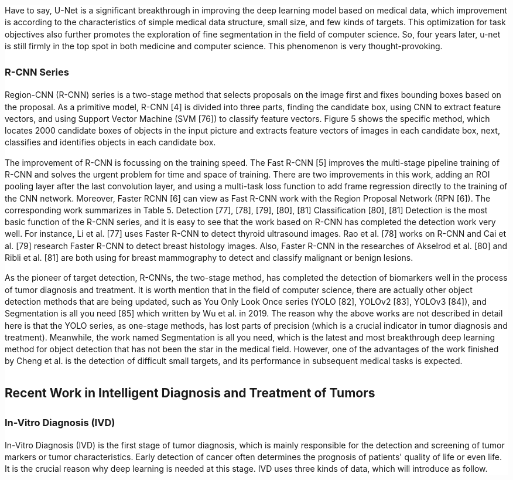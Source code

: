 Have to say, U-Net is a significant breakthrough in improving the deep learning model based on medical data, which improvement is according to the characteristics of simple medical data structure, small size, and few kinds of targets. This optimization for task objectives also further promotes the exploration of fine segmentation in the field of computer science. So, four years later, u-net is still firmly in the top spot in both medicine and computer science. This phenomenon is very thought-provoking.


### R-CNN Series

Region-CNN (R-CNN) series is a two-stage method that selects proposals on the image first and fixes bounding boxes based on the proposal. As a primitive model, R-CNN [4] is divided into three parts, finding the candidate box, using CNN to extract feature vectors, and using Support Vector Machine (SVM [76]) to classify feature vectors. Figure 5 shows the specific method, which locates 2000 candidate boxes of objects in the input picture and extracts feature vectors of images in each candidate box, next, classifies and identifies objects in each candidate box.

The improvement of R-CNN is focussing on the training speed. The Fast R-CNN [5] improves the multi-stage pipeline training of R-CNN and solves the urgent problem for time and space of training. There are two improvements in this work, adding an ROI pooling layer after the last convolution layer, and using a multi-task loss function to add frame regression directly to the training of the CNN network. Moreover, Faster RCNN [6] can view as Fast R-CNN work with the Region Proposal Network (RPN [6]). The corresponding work summarizes in Table 5. Detection [77], [78], [79], [80], [81] Classification [80], [81] Detection is the most basic function of the R-CNN series, and it is easy to see that the work based on R-CNN has completed the detection work very well. For instance, Li et al. [77] uses Faster R-CNN to detect thyroid ultrasound images. Rao et al. [78] works on R-CNN and Cai et al. [79] research Faster R-CNN to detect breast histology images. Also, Faster R-CNN in the researches of Akselrod et al. [80] and Ribli et al. [81] are both using for breast mammography to detect and classify malignant or benign lesions.

As the pioneer of target detection, R-CNNs, the two-stage method, has completed the detection of biomarkers well in the process of tumor diagnosis and treatment. It is worth mention that in the field of computer science, there are actually other object detection methods that are being updated, such as You Only Look Once series (YOLO [82], YOLOv2 [83], YOLOv3 [84]), and Segmentation is all you need [85] which written by Wu et al. in 2019. The reason why the above works are not described in detail here is that the YOLO series, as one-stage methods, has lost parts of precision (which is a crucial indicator in tumor diagnosis and treatment). Meanwhile, the work named Segmentation is all you need, which is the latest and most breakthrough deep learning method for object detection that has not been the star in the medical field. However, one of the advantages of the work finished by Cheng et al. is the detection of difficult small targets, and its performance in subsequent medical tasks is expected.


## Recent Work in Intelligent Diagnosis and Treatment of Tumors


### In-Vitro Diagnosis (IVD)

In-Vitro Diagnosis (IVD) is the first stage of tumor diagnosis, which is mainly responsible for the detection and screening of tumor markers or tumor characteristics. Early detection of cancer often determines the prognosis of patients' quality of life or even life. It is the crucial reason why deep learning is needed at this stage. IVD uses three kinds of data, which will introduce as follow.
